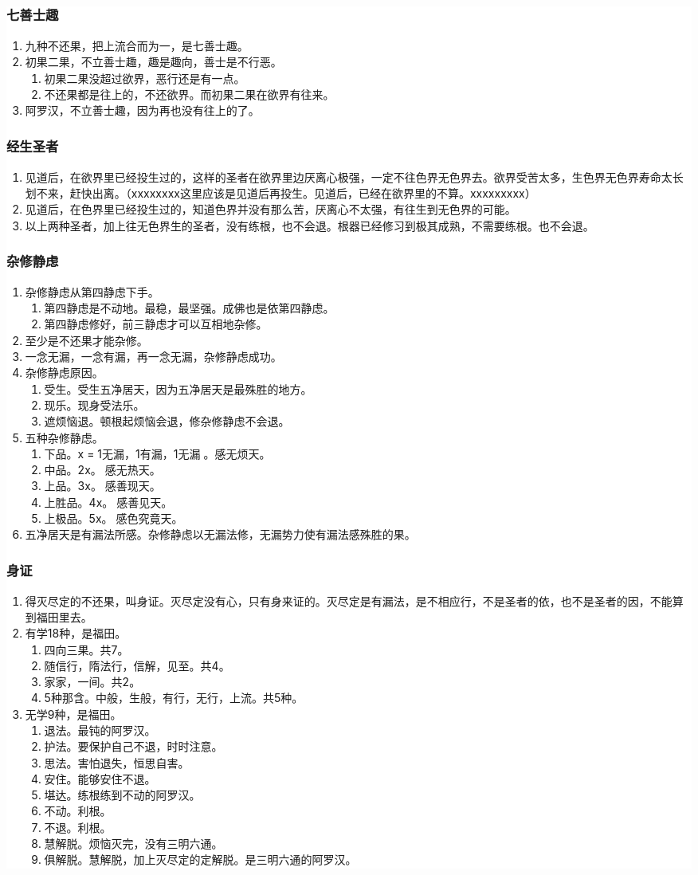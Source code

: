 

### 七善士趣

1. 九种不还果，把上流合而为一，是七善士趣。
2. 初果二果，不立善士趣，趣是趣向，善士是不行恶。
   1. 初果二果没超过欲界，恶行还是有一点。
   2. 不还果都是往上的，不还欲界。而初果二果在欲界有往来。
3. 阿罗汉，不立善士趣，因为再也没有往上的了。



### 经生圣者

1. 见道后，在欲界里已经投生过的，这样的圣者在欲界里边厌离心极强，一定不往色界无色界去。欲界受苦太多，生色界无色界寿命太长划不来，赶快出离。（xxxxxxxx这里应该是见道后再投生。见道后，已经在欲界里的不算。xxxxxxxxx）
2. 见道后，在色界里已经投生过的，知道色界并没有那么苦，厌离心不太强，有往生到无色界的可能。
3. 以上两种圣者，加上往无色界生的圣者，没有练根，也不会退。根器已经修习到极其成熟，不需要练根。也不会退。



### 杂修静虑

1. 杂修静虑从第四静虑下手。
   1. 第四静虑是不动地。最稳，最坚强。成佛也是依第四静虑。
   2. 第四静虑修好，前三静虑才可以互相地杂修。
2. 至少是不还果才能杂修。
3. 一念无漏，一念有漏，再一念无漏，杂修静虑成功。
4. 杂修静虑原因。
   1. 受生。受生五净居天，因为五净居天是最殊胜的地方。
   2. 现乐。现身受法乐。
   3. 遮烦恼退。顿根起烦恼会退，修杂修静虑不会退。
5. 五种杂修静虑。
   1. 下品。x = 1无漏，1有漏，1无漏 。感无烦天。
   2. 中品。2x。                                     感无热天。
   3. 上品。3x。                                     感善现天。
   4. 上胜品。4x。                                 感善见天。
   5. 上极品。5x。                                 感色究竟天。         
6. 五净居天是有漏法所感。杂修静虑以无漏法修，无漏势力使有漏法感殊胜的果。



### 身证

1. 得灭尽定的不还果，叫身证。灭尽定没有心，只有身来证的。灭尽定是有漏法，是不相应行，不是圣者的依，也不是圣者的因，不能算到福田里去。
2. 有学18种，是福田。
   1. 四向三果。共7。
   2. 随信行，隋法行，信解，见至。共4。
   3. 家家，一间。共2。
   4. 5种那含。中般，生般，有行，无行，上流。共5种。
3. 无学9种，是福田。
   1. 退法。最钝的阿罗汉。
   2. 护法。要保护自己不退，时时注意。
   3. 思法。害怕退失，恒思自害。
   4. 安住。能够安住不退。
   5. 堪达。练根练到不动的阿罗汉。
   6. 不动。利根。
   7. 不退。利根。
   8. 慧解脱。烦恼灭完，没有三明六通。
   9. 俱解脱。慧解脱，加上灭尽定的定解脱。是三明六通的阿罗汉。
